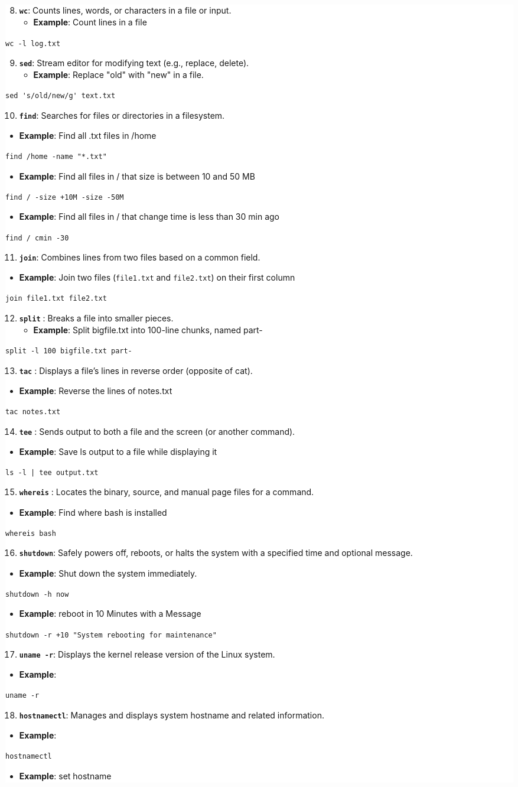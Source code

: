 8. **`wc`**: Counts lines, words, or characters in a file or input.
   - **Example**: Count lines in a file
```
wc -l log.txt
```
9. **`sed`**: Stream editor for modifying text (e.g., replace, delete).
   - **Example**: Replace "old" with "new" in a file.
```
sed 's/old/new/g' text.txt
```
10. **`find`**: Searches for files or directories in a filesystem.
   - **Example**: Find all .txt files in /home
```
find /home -name "*.txt"
```
   - **Example**: Find all files in / that size is between 10 and 50 MB
```
find / -size +10M -size -50M
```
   - **Example**: Find all files in / that change time is less than 30 min ago
```
find / cmin -30
```
11. **`join`**: Combines lines from two files based on a common field.
   - **Example**: Join two files (`file1.txt` and `file2.txt`) on their first column
```
join file1.txt file2.txt
```
12. **`split`** : Breaks a file into smaller pieces.
    - **Example**: Split bigfile.txt into 100-line chunks, named part-
```
split -l 100 bigfile.txt part-
```
13. **`tac`** : Displays a file’s lines in reverse order (opposite of cat).
   - **Example**: Reverse the lines of notes.txt
```
tac notes.txt
```
14. **`tee`** : Sends output to both a file and the screen (or another command).
   - **Example**: Save ls output to a file while displaying it
```
ls -l | tee output.txt
```
15. **`whereis`** : Locates the binary, source, and manual page files for a command.
   - **Example**: Find where bash is installed
```
whereis bash
```
16. **`shutdown`**: Safely powers off, reboots, or halts the system with a specified time and optional message.
   - **Example**: Shut down the system immediately.
```
shutdown -h now
```
   - **Example**: reboot in 10 Minutes with a Message
```
shutdown -r +10 "System rebooting for maintenance"
```
17. **`uname -r`**: Displays the kernel release version of the Linux system.
   - **Example**: 
```
uname -r 
```
18. **`hostnamectl`**: Manages and displays system hostname and related information.
   - **Example**: 
```
hostnamectl
```
   - **Example**: set hostname